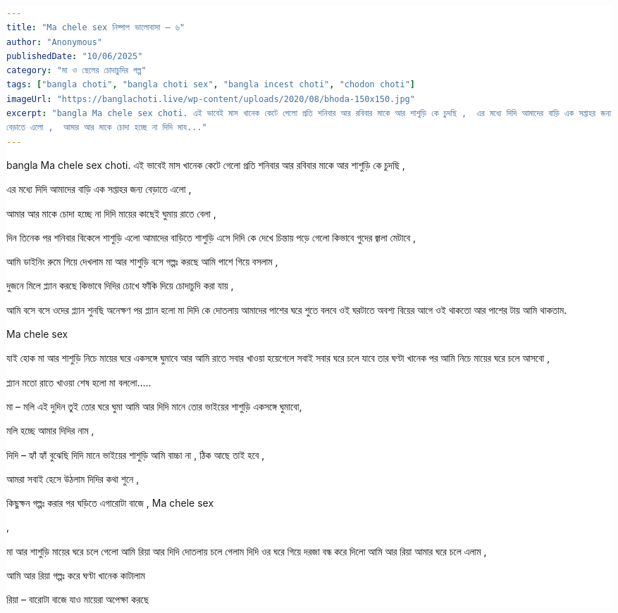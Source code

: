 ```yaml
---
title: "Ma chele sex নিষ্পাপ ভালোবাসা – ৬"
author: "Anonymous"
publishedDate: "10/06/2025"
category: "মা ও ছেলের চোদাচুদির গল্প"
tags: ["bangla choti", "bangla choti sex", "bangla incest choti", "chodon choti"]
imageUrl: "https://banglachoti.live/wp-content/uploads/2020/08/bhoda-150x150.jpg"
excerpt: "bangla Ma chele sex choti. এই ভাবেই মাস খানেক কেটে গেলো প্রতি শনিবার আর রবিবার মাকে আর শাশুড়ি কে চুদছি ,  এর মধ্যে দিদি আমাদের বাড়ি এক সপ্তাহর জন্য বেড়াতে এলো ,  আমার আর মাকে চোদা হচ্ছে না দিদি মায..."
---
```


bangla Ma chele sex choti. এই ভাবেই মাস খানেক কেটে গেলো প্রতি শনিবার আর রবিবার মাকে আর শাশুড়ি কে চুদছি ,

এর মধ্যে দিদি আমাদের বাড়ি এক সপ্তাহর জন্য বেড়াতে এলো ,

আমার আর মাকে চোদা হচ্ছে না দিদি মায়ের কাছেই ঘুমায় রাতে বেলা ,

দিন তিনেক পর শনিবার বিকেলে শাশুড়ি এলো আমাদের বাড়িতে শাশুড়ি এসে দিদি কে দেখে চিন্তায় পড়ে গেলো কিভাবে গুদের জ্বালা মেটাবে ,


আমি ডাইনিং রুমে গিয়ে দেখলাম মা আর শাশুড়ি বসে গল্পঃ করছে আমি পাশে গিয়ে বসলাম ,

দুজনে মিলে প্ল্যান করছে কিভাবে দিদির চোখে ফাঁকি দিয়ে চোদাচুদি করা যায় ,

আমি বসে বসে ওদের প্ল্যান শুনছি অনেক্ষণ পর প্ল্যান হলো মা দিদি কে দোতলায় আমাদের পাশের ঘরে শুতে বলবে ওই ঘরটাতে অবশ্য বিয়ের আগে ওই থাকতো আর পাশের টায় আমি থাকতাম.


Ma chele sex


যাই হোক মা আর শাশুড়ি নিচে মায়ের ঘরে একসঙ্গে ঘুমাবে আর আমি রাতে সবার খাওয়া হয়েগেলে সবাই সবার ঘরে চলে যাবে তার ঘণ্টা খানেক পর আমি নিচে মায়ের ঘরে চলে আসবো ,

প্ল্যান মতো রাতে খাওয়া শেষ হলো মা বললো…..

মা – মলি এই দুদিন তুই তোর ঘরে ঘুমা আমি আর দিদি মানে তোর ভাইয়ের শাশুড়ি একসঙ্গে ঘুমাবো,


মলি হচ্ছে আমার দিদির নাম ,

দিদি – হ্যাঁ হ্যাঁ বুঝেছি দিদি মানে ভাইয়ের শাশুড়ি আমি বাচ্চা না , ঠিক আছে তাই হবে ,

আমরা সবাই হেসে উঠলাম দিদির কথা শুনে ,

কিছুক্ষন গল্পঃ করার পর ঘড়িতে এগারোটা বাজে , Ma chele sex

,

মা আর শাশুড়ি মায়ের ঘরে চলে গেলো আমি রিয়া আর দিদি দোতলায় চলে গেলাম দিদি ওর ঘরে গিয়ে দরজা বন্ধ করে দিলো আমি আর রিয়া আমার ঘরে চলে এলাম ,

আমি আর রিয়া গল্পঃ করে ঘণ্টা খানেক কাটালাম

রিয়া – বারোটা বাজে যাও মায়েরা অপেক্ষা করছে

